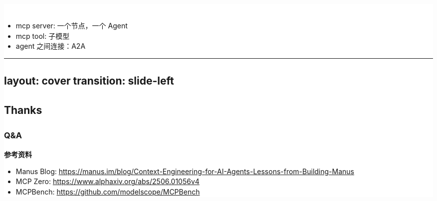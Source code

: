 <br>

- mcp server: 一个节点，一个 Agent
- mcp tool: 子模型
- agent 之间连接：A2A

---
layout: cover
transition: slide-left
---

## Thanks

### Q&A

**参考资料**

- Manus Blog: https://manus.im/blog/Context-Engineering-for-AI-Agents-Lessons-from-Building-Manus
- MCP Zero: https://www.alphaxiv.org/abs/2506.01056v4
- MCPBench: https://github.com/modelscope/MCPBench
